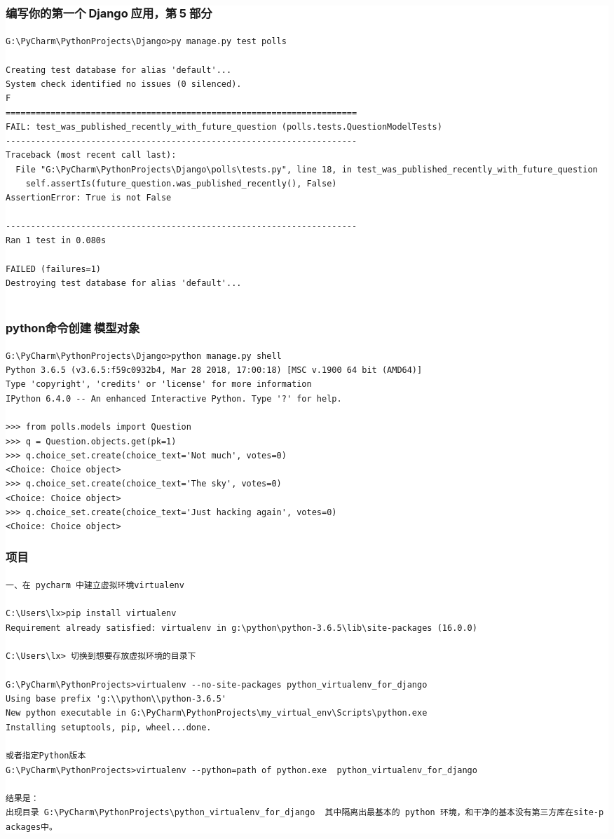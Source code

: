 
### 编写你的第一个 Django 应用，第 5 部分
```
G:\PyCharm\PythonProjects\Django>py manage.py test polls

Creating test database for alias 'default'...
System check identified no issues (0 silenced).
F
======================================================================
FAIL: test_was_published_recently_with_future_question (polls.tests.QuestionModelTests)
----------------------------------------------------------------------
Traceback (most recent call last):
  File "G:\PyCharm\PythonProjects\Django\polls\tests.py", line 18, in test_was_published_recently_with_future_question
    self.assertIs(future_question.was_published_recently(), False)
AssertionError: True is not False

----------------------------------------------------------------------
Ran 1 test in 0.080s

FAILED (failures=1)
Destroying test database for alias 'default'...


```

### python命令创建 模型对象
```
G:\PyCharm\PythonProjects\Django>python manage.py shell
Python 3.6.5 (v3.6.5:f59c0932b4, Mar 28 2018, 17:00:18) [MSC v.1900 64 bit (AMD64)]
Type 'copyright', 'credits' or 'license' for more information
IPython 6.4.0 -- An enhanced Interactive Python. Type '?' for help.

>>> from polls.models import Question
>>> q = Question.objects.get(pk=1)
>>> q.choice_set.create(choice_text='Not much', votes=0)
<Choice: Choice object>
>>> q.choice_set.create(choice_text='The sky', votes=0)
<Choice: Choice object>
>>> q.choice_set.create(choice_text='Just hacking again', votes=0)
<Choice: Choice object>
```
### 项目

```
一、在 pycharm 中建立虚拟环境virtualenv

C:\Users\lx>pip install virtualenv
Requirement already satisfied: virtualenv in g:\python\python-3.6.5\lib\site-packages (16.0.0)

C:\Users\lx> 切换到想要存放虚拟环境的目录下

G:\PyCharm\PythonProjects>virtualenv --no-site-packages python_virtualenv_for_django
Using base prefix 'g:\\python\\python-3.6.5'
New python executable in G:\PyCharm\PythonProjects\my_virtual_env\Scripts\python.exe
Installing setuptools, pip, wheel...done.

或者指定Python版本
G:\PyCharm\PythonProjects>virtualenv --python=path of python.exe  python_virtualenv_for_django

结果是：
出现目录 G:\PyCharm\PythonProjects\python_virtualenv_for_django  其中隔离出最基本的 python 环境，和干净的基本没有第三方库在site-packages中。

```